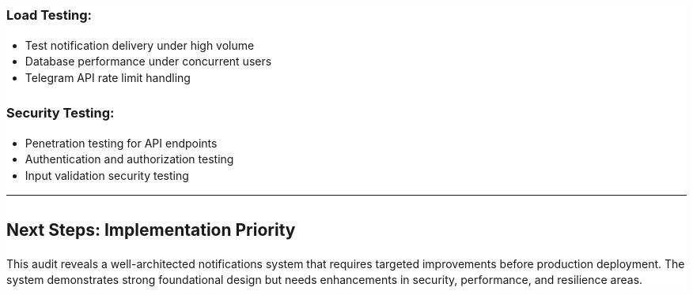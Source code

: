 ### Load Testing:
- Test notification delivery under high volume
- Database performance under concurrent users
- Telegram API rate limit handling

### Security Testing:
- Penetration testing for API endpoints
- Authentication and authorization testing
- Input validation security testing

---

## Next Steps: Implementation Priority

This audit reveals a well-architected notifications system that requires targeted improvements before production deployment. The system demonstrates strong foundational design but needs enhancements in security, performance, and resilience areas.